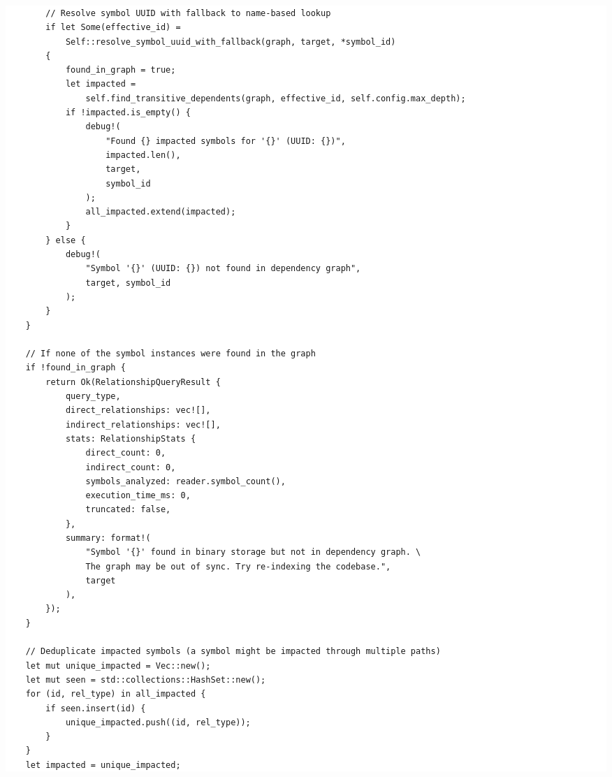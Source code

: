             // Resolve symbol UUID with fallback to name-based lookup
            if let Some(effective_id) =
                Self::resolve_symbol_uuid_with_fallback(graph, target, *symbol_id)
            {
                found_in_graph = true;
                let impacted =
                    self.find_transitive_dependents(graph, effective_id, self.config.max_depth);
                if !impacted.is_empty() {
                    debug!(
                        "Found {} impacted symbols for '{}' (UUID: {})",
                        impacted.len(),
                        target,
                        symbol_id
                    );
                    all_impacted.extend(impacted);
                }
            } else {
                debug!(
                    "Symbol '{}' (UUID: {}) not found in dependency graph",
                    target, symbol_id
                );
            }
        }

        // If none of the symbol instances were found in the graph
        if !found_in_graph {
            return Ok(RelationshipQueryResult {
                query_type,
                direct_relationships: vec![],
                indirect_relationships: vec![],
                stats: RelationshipStats {
                    direct_count: 0,
                    indirect_count: 0,
                    symbols_analyzed: reader.symbol_count(),
                    execution_time_ms: 0,
                    truncated: false,
                },
                summary: format!(
                    "Symbol '{}' found in binary storage but not in dependency graph. \
                    The graph may be out of sync. Try re-indexing the codebase.",
                    target
                ),
            });
        }

        // Deduplicate impacted symbols (a symbol might be impacted through multiple paths)
        let mut unique_impacted = Vec::new();
        let mut seen = std::collections::HashSet::new();
        for (id, rel_type) in all_impacted {
            if seen.insert(id) {
                unique_impacted.push((id, rel_type));
            }
        }
        let impacted = unique_impacted;
